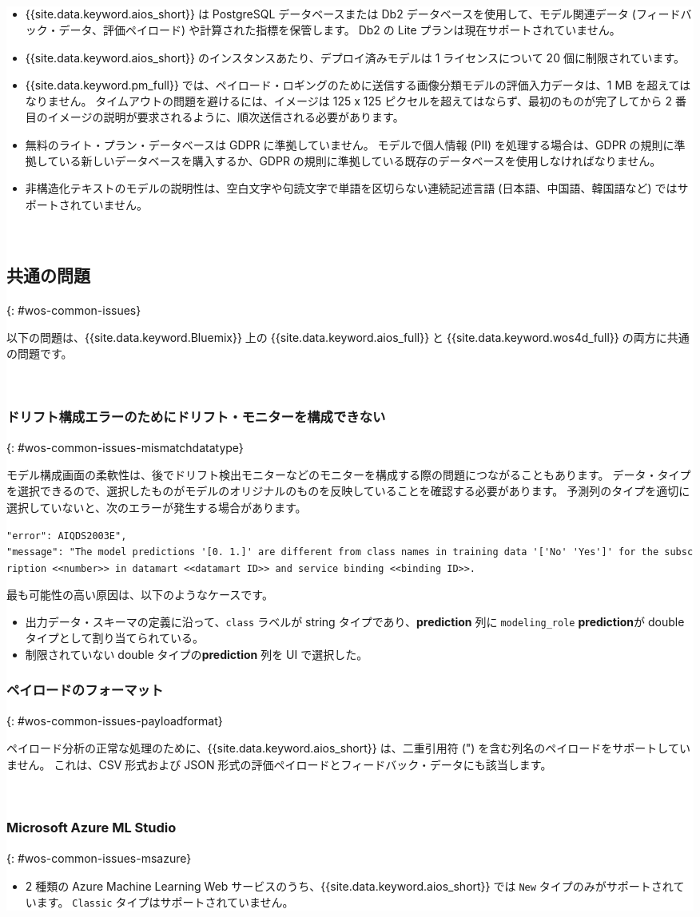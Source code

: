 - {{site.data.keyword.aios_short}} は PostgreSQL データベースまたは Db2 データベースを使用して、モデル関連データ (フィードバック・データ、評価ペイロード) や計算された指標を保管します。 Db2 の Lite プランは現在サポートされていません。

- {{site.data.keyword.aios_short}} のインスタンスあたり、デプロイ済みモデルは 1 ライセンスについて 20 個に制限されています。

- {{site.data.keyword.pm_full}} では、ペイロード・ロギングのために送信する画像分類モデルの評価入力データは、1 MB を超えてはなりません。 タイムアウトの問題を避けるには、イメージは 125 x 125 ピクセルを超えてはならず、最初のものが完了してから 2 番目のイメージの説明が要求されるように、順次送信される必要があります。

- 無料のライト・プラン・データベースは GDPR に準拠していません。 モデルで個人情報 (PII) を処理する場合は、GDPR の規則に準拠している新しいデータベースを購入するか、GDPR の規則に準拠している既存のデータベースを使用しなければなりません。 

- 非構造化テキストのモデルの説明性は、空白文字や句読文字で単語を区切らない連続記述言語 (日本語、中国語、韓国語など) ではサポートされていません。



<p>&nbsp;</p>

## 共通の問題
{: #wos-common-issues}

以下の問題は、{{site.data.keyword.Bluemix}} 上の {{site.data.keyword.aios_full}} と {{site.data.keyword.wos4d_full}} の両方に共通の問題です。

<p>&nbsp;</p>

### ドリフト構成エラーのためにドリフト・モニターを構成できない
{: #wos-common-issues-mismatchdatatype}

モデル構成画面の柔軟性は、後でドリフト検出モニターなどのモニターを構成する際の問題につながることもあります。 データ・タイプを選択できるので、選択したものがモデルのオリジナルのものを反映していることを確認する必要があります。 予測列のタイプを適切に選択していないと、次のエラーが発生する場合があります。

```
"error": AIQDS2003E",
"message": "The model predictions '[0. 1.]' are different from class names in training data '['No' 'Yes']' for the subscription <<number>> in datamart <<datamart ID>> and service binding <<binding ID>>.
```

最も可能性の高い原因は、以下のようなケースです。

- 出力データ・スキーマの定義に沿って、`class` ラベルが string タイプであり、**prediction** 列に `modeling_role` **prediction**が double タイプとして割り当てられている。
- 制限されていない double タイプの**prediction** 列を UI で選択した。


### ペイロードのフォーマット
{: #wos-common-issues-payloadformat}

ペイロード分析の正常な処理のために、{{site.data.keyword.aios_short}} は、二重引用符 (") を含む列名のペイロードをサポートしていません。 これは、CSV 形式および JSON 形式の評価ペイロードとフィードバック・データにも該当します。

<p>&nbsp;</p>



### Microsoft Azure ML Studio
{: #wos-common-issues-msazure}

- 2 種類の Azure Machine Learning Web サービスのうち、{{site.data.keyword.aios_short}} では `New` タイプのみがサポートされています。 `Classic` タイプはサポートされていません。
